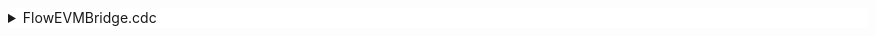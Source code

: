 <details>
<summary>FlowEVMBridge.cdc</summary>

```cadence
access(all) contract FlowEVMBridge : IFlowEVMNFTBridge, IFlowEVMTokenBridge {

    /* Events */
    //
    /// Emitted any time a new asset type is onboarded to the bridge
    access(all)
    event Onboarded(type: Type, cadenceContractAddress: Address, evmContractAddress: String)
    /// Denotes a defining contract was deployed to the bridge accountcode
    access(all)
    event BridgeDefiningContractDeployed(
        contractName: String,
        assetName: String,
        symbol: String,
        isERC721: Bool,
        evmContractAddress: String
    )

    /* Onboarding */
    //
    /// Onboards a given asset by type to the bridge. Since we're onboarding by Cadence Type, the asset must be defined
    /// in a third-party contract. Attempting to onboard a bridge-defined asset will result in an error as the asset has
    /// already been onboarded to the bridge.
    access(all) fun onboardByType(_ type: Type, feeProvider: auth(FungibleToken.Withdraw) &{FungibleToken.Provider}) {
        pre {
            feeProvider.isAvailableToWithdraw(amount: FlowEVMBridgeConfig.onboardFee):
                "Insufficient fee available via feeProvider"
            self.typeRequiresOnboarding(type) == true: "Onboarding is not needed for this type"
            FlowEVMBridgeUtils.isCadenceNative(type: type): "Only Cadence-native assets can be onboarded by Type"
        }
    }
    /// Onboards a given EVM contract to the bridge. Since we're onboarding by EVM Address, the asset must be defined in
    /// a third-party EVM contract. Attempting to onboard a bridge-defined asset will result in an error as onboarding
    /// is not required.
    access(all) fun onboardByEVMAddress(
        _ address: EVM.EVMAddress,
        feeProvider: auth(FungibleToken.Withdraw) &{FungibleToken.Provider}
    ) {
        pre {
            feeProvider.isAvailableToWithdraw(amount: FlowEVMBridgeConfig.onboardFee):
                "Insufficient fee available via feeProvider"
        }
    }

    /* Public NFT Handling */
    //
    /// Public entrypoint to bridge NFTs from Cadence to EVM.
    ///
    /// @param token: The NFT to be bridged
    /// @param to: The NFT recipient in FlowEVM
    /// @param feeProvider: A reference to a FungibleToken Provider from which the bridging fee is withdrawn in $FLOW
    ///
    access(all)
    fun bridgeNFTToEVM(
```